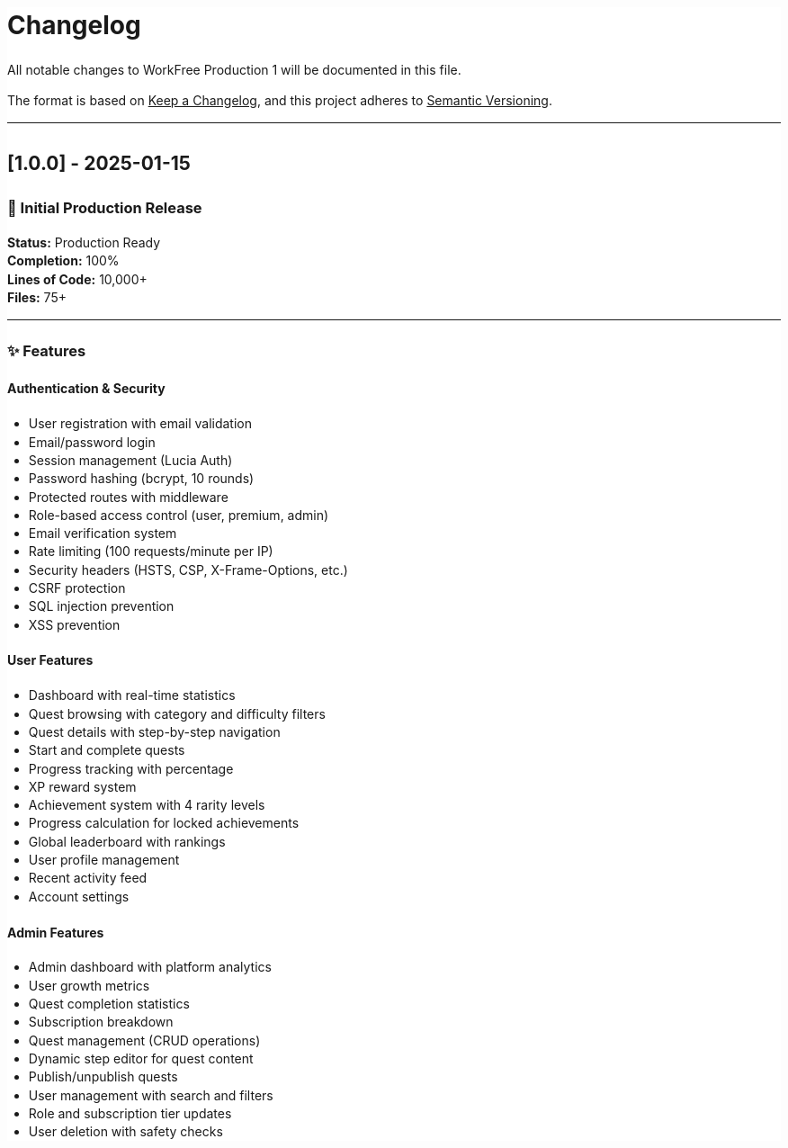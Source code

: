 # Changelog

All notable changes to WorkFree Production 1 will be documented in this file.

The format is based on [Keep a Changelog](https://keepachangelog.com/en/1.0.0/),
and this project adheres to [Semantic Versioning](https://semver.org/spec/v2.0.0.html).

---

## [1.0.0] - 2025-01-15

### 🎉 Initial Production Release

**Status:** Production Ready  
**Completion:** 100%  
**Lines of Code:** 10,000+  
**Files:** 75+

---

### ✨ Features

#### Authentication & Security
- User registration with email validation
- Email/password login
- Session management (Lucia Auth)
- Password hashing (bcrypt, 10 rounds)
- Protected routes with middleware
- Role-based access control (user, premium, admin)
- Email verification system
- Rate limiting (100 requests/minute per IP)
- Security headers (HSTS, CSP, X-Frame-Options, etc.)
- CSRF protection
- SQL injection prevention
- XSS prevention

#### User Features
- Dashboard with real-time statistics
- Quest browsing with category and difficulty filters
- Quest details with step-by-step navigation
- Start and complete quests
- Progress tracking with percentage
- XP reward system
- Achievement system with 4 rarity levels
- Progress calculation for locked achievements
- Global leaderboard with rankings
- User profile management
- Recent activity feed
- Account settings

#### Admin Features
- Admin dashboard with platform analytics
- User growth metrics
- Quest completion statistics
- Subscription breakdown
- Quest management (CRUD operations)
- Dynamic step editor for quest content
- Publish/unpublish quests
- User management with search and filters
- Role and subscription tier updates
- User deletion with safety checks
